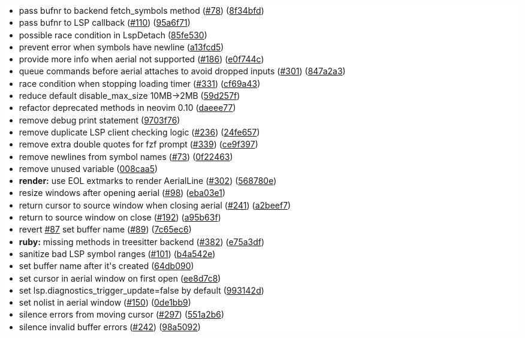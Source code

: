 * pass bufnr to backend fetch_symbols method ([#78](https://github.com/WieeRd/aerial.nvim/issues/78)) ([8f34bfd](https://github.com/WieeRd/aerial.nvim/commit/8f34bfd165b0815c05c9df164ba2c06bd9f03eef))
* pass bufnr to LSP callback ([#110](https://github.com/WieeRd/aerial.nvim/issues/110)) ([95a6f71](https://github.com/WieeRd/aerial.nvim/commit/95a6f71af6cad4cad8f2f3873ad012c8ba754b4f))
* possible race condition in LspDetach ([85fe530](https://github.com/WieeRd/aerial.nvim/commit/85fe53058c84528c0027021913518a656f136830))
* prevent error when symbols have newline ([a13fcd5](https://github.com/WieeRd/aerial.nvim/commit/a13fcd5e921c88eaa0a6590d94d8e5694400ef3f))
* provide more info when aerial not supported ([#186](https://github.com/WieeRd/aerial.nvim/issues/186)) ([e0f744c](https://github.com/WieeRd/aerial.nvim/commit/e0f744c9c3c2b230a717ad9036a03a776c492be6))
* queue commands before aerial attaches to avoid dropped inputs ([#301](https://github.com/WieeRd/aerial.nvim/issues/301)) ([847a2a3](https://github.com/WieeRd/aerial.nvim/commit/847a2a31fb7d2088e41a13ab58a6f7ff97cdc2dd))
* race condition when stopping loading timer ([#331](https://github.com/WieeRd/aerial.nvim/issues/331)) ([cf69a43](https://github.com/WieeRd/aerial.nvim/commit/cf69a43c086da6db5d93fb4d1a42cf9b278f6a12))
* reduce default disable_max_size 10MB-&gt;2MB ([59d257f](https://github.com/WieeRd/aerial.nvim/commit/59d257fe8d41c387cae37537f26df0eac84db8a8))
* refactor deprecated methods in neovim 0.10 ([daeee77](https://github.com/WieeRd/aerial.nvim/commit/daeee77f3902d170bf7e036bf2a537b14a7ca6e7))
* remove debug print statement ([9703f76](https://github.com/WieeRd/aerial.nvim/commit/9703f76f3429e1e77a98f2b11b5ee0eb71d65900))
* remove duplicate LSP client checking logic ([#236](https://github.com/WieeRd/aerial.nvim/issues/236)) ([24fe657](https://github.com/WieeRd/aerial.nvim/commit/24fe657357320cab076eb88d17aae64d014fae38))
* remove extra double quotes for fzf prompt ([#339](https://github.com/WieeRd/aerial.nvim/issues/339)) ([ce9f397](https://github.com/WieeRd/aerial.nvim/commit/ce9f397d046b6b2bb2aa3ee89fced937c09e4799))
* remove newlines from symbol names ([#73](https://github.com/WieeRd/aerial.nvim/issues/73)) ([0f22463](https://github.com/WieeRd/aerial.nvim/commit/0f22463cc1616c0ae7a5a4ad4d81f133035e61c4))
* remove unused variable ([008caa5](https://github.com/WieeRd/aerial.nvim/commit/008caa510d55c442b6a90ab035475052456c9d66))
* **render:** use EOL extmarks to render AerialLine ([#302](https://github.com/WieeRd/aerial.nvim/issues/302)) ([568780e](https://github.com/WieeRd/aerial.nvim/commit/568780e7c1d3bedace4d54777871e70be41eb3a7))
* resize windows after opening aerial ([#98](https://github.com/WieeRd/aerial.nvim/issues/98)) ([eba03e1](https://github.com/WieeRd/aerial.nvim/commit/eba03e1cddae498f80ac93d7e0e60c97ef7ec42f))
* return cursor to source window when closing aerial ([#241](https://github.com/WieeRd/aerial.nvim/issues/241)) ([a2beef7](https://github.com/WieeRd/aerial.nvim/commit/a2beef7cd6b93c1681442c2410c76b98a81166b1))
* return to source window on close ([#192](https://github.com/WieeRd/aerial.nvim/issues/192)) ([a95b63f](https://github.com/WieeRd/aerial.nvim/commit/a95b63f7dd5676dfbd0989d82ce3f2ee12343696))
* revert [#87](https://github.com/WieeRd/aerial.nvim/issues/87) set buffer name ([#89](https://github.com/WieeRd/aerial.nvim/issues/89)) ([7c65ec6](https://github.com/WieeRd/aerial.nvim/commit/7c65ec6254ae6939837930b8bf31fa351c77b069))
* **ruby:** missing methods in treesitter backend ([#382](https://github.com/WieeRd/aerial.nvim/issues/382)) ([e75a3df](https://github.com/WieeRd/aerial.nvim/commit/e75a3df2c20b3a98c786f5e61587d74a7a6b61d6))
* sanitize bad LSP symbol ranges ([#101](https://github.com/WieeRd/aerial.nvim/issues/101)) ([b4a542e](https://github.com/WieeRd/aerial.nvim/commit/b4a542e599143237dc82479089c1fd9b7ba4dcba))
* set buffer name after it's created ([64db090](https://github.com/WieeRd/aerial.nvim/commit/64db090e13ed86a150a32ac6809d070ad0805c8a))
* set cursor in aerial window on first open ([ee8d7c8](https://github.com/WieeRd/aerial.nvim/commit/ee8d7c8ece287482bf293fe568aa9dcfae62ef8a))
* set lsp.diagnostics_trigger_update=false by default ([993142d](https://github.com/WieeRd/aerial.nvim/commit/993142d49274092c64a2d475aa726df3c323949d))
* set nolist in aerial window ([#150](https://github.com/WieeRd/aerial.nvim/issues/150)) ([0de1bb9](https://github.com/WieeRd/aerial.nvim/commit/0de1bb92f6de4a0915e5487ce9e53fb5704028c7))
* silence errors from moving cursor ([#297](https://github.com/WieeRd/aerial.nvim/issues/297)) ([551a2b6](https://github.com/WieeRd/aerial.nvim/commit/551a2b679f265917990207e6d8de28018d55f437))
* silence invalid buffer errors ([#242](https://github.com/WieeRd/aerial.nvim/issues/242)) ([98a5092](https://github.com/WieeRd/aerial.nvim/commit/98a50929cf51c806b424b7b0da1de90b5f5dd075))